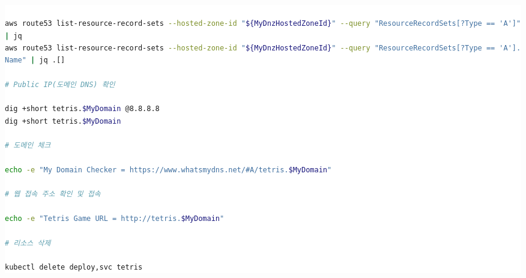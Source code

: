 ```bash

aws route53 list-resource-record-sets --hosted-zone-id "${MyDnzHostedZoneId}" --query "ResourceRecordSets[?Type == 'A']" | jq
aws route53 list-resource-record-sets --hosted-zone-id "${MyDnzHostedZoneId}" --query "ResourceRecordSets[?Type == 'A'].Name" | jq .[]

# Public IP(도메인 DNS) 확인

dig +short tetris.$MyDomain @8.8.8.8
dig +short tetris.$MyDomain

# 도메인 체크

echo -e "My Domain Checker = https://www.whatsmydns.net/#A/tetris.$MyDomain"

# 웹 접속 주소 확인 및 접속

echo -e "Tetris Game URL = http://tetris.$MyDomain"

# 리소스 삭제

kubectl delete deploy,svc tetris
```

